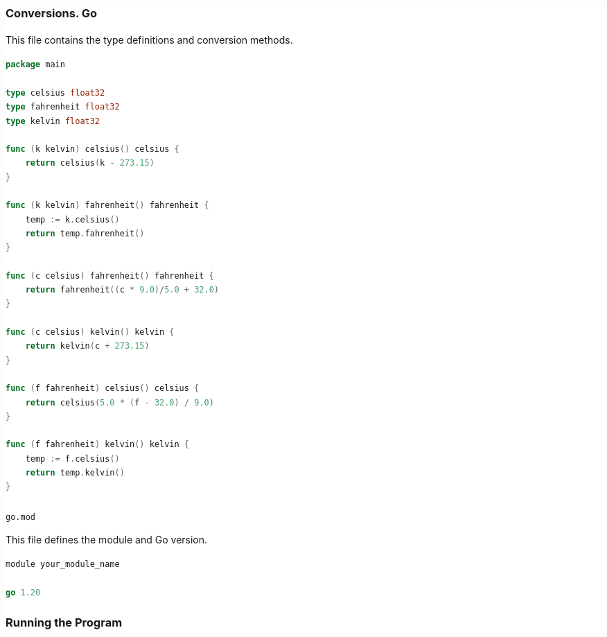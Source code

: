 ```go
```

### Conversions. Go

This file contains the type definitions and conversion methods.

```go
package main

type celsius float32
type fahrenheit float32
type kelvin float32

func (k kelvin) celsius() celsius {
    return celsius(k - 273.15)
}

func (k kelvin) fahrenheit() fahrenheit {
    temp := k.celsius()
    return temp.fahrenheit()
}

func (c celsius) fahrenheit() fahrenheit {
    return fahrenheit((c * 9.0)/5.0 + 32.0)
}

func (c celsius) kelvin() kelvin {
    return kelvin(c + 273.15)
}

func (f fahrenheit) celsius() celsius {
    return celsius(5.0 * (f - 32.0) / 9.0)
}

func (f fahrenheit) kelvin() kelvin {
    temp := f.celsius()
    return temp.kelvin()
}
```

### 

`go.mod`



This file defines the module and Go version.

```go
module your_module_name

go 1.20
```

### Running the Program
